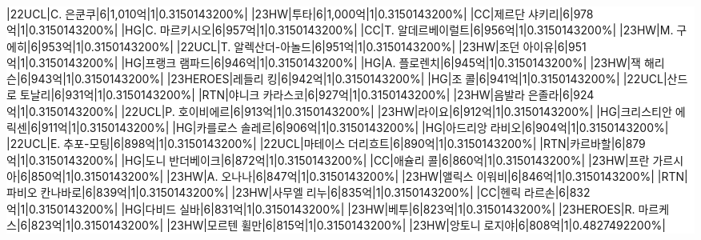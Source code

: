 |22UCL|C. 은쿤쿠|6|1,010억|1|0.3150143200%|
|23HW|투타|6|1,000억|1|0.3150143200%|
|CC|제르단 샤키리|6|978억|1|0.3150143200%|
|HG|C. 마르키시오|6|957억|1|0.3150143200%|
|CC|T. 알데르베이럴트|6|956억|1|0.3150143200%|
|23HW|M. 구에히|6|953억|1|0.3150143200%|
|22UCL|T. 알렉산더-아놀드|6|951억|1|0.3150143200%|
|23HW|조던 아이유|6|951억|1|0.3150143200%|
|HG|프랭크 램파드|6|946억|1|0.3150143200%|
|HG|A. 플로렌치|6|945억|1|0.3150143200%|
|23HW|잭 해리슨|6|943억|1|0.3150143200%|
|23HEROES|레들리 킹|6|942억|1|0.3150143200%|
|HG|조 콜|6|941억|1|0.3150143200%|
|22UCL|산드로 토날리|6|931억|1|0.3150143200%|
|RTN|야니크 카라스코|6|927억|1|0.3150143200%|
|23HW|음발라 은졸라|6|924억|1|0.3150143200%|
|22UCL|P. 호이비에르|6|913억|1|0.3150143200%|
|23HW|라이요|6|912억|1|0.3150143200%|
|HG|크리스티안 에릭센|6|911억|1|0.3150143200%|
|HG|카를로스 솔레르|6|906억|1|0.3150143200%|
|HG|아드리앙 라비오|6|904억|1|0.3150143200%|
|22UCL|E. 추포-모팅|6|898억|1|0.3150143200%|
|22UCL|마테이스 더리흐트|6|890억|1|0.3150143200%|
|RTN|카르바할|6|879억|1|0.3150143200%|
|HG|도니 반더베이크|6|872억|1|0.3150143200%|
|CC|애슐리 콜|6|860억|1|0.3150143200%|
|23HW|프란 가르시아|6|850억|1|0.3150143200%|
|23HW|A. 오나나|6|847억|1|0.3150143200%|
|23HW|앨릭스 이워비|6|846억|1|0.3150143200%|
|RTN|파비오 칸나바로|6|839억|1|0.3150143200%|
|23HW|사무엘 리누|6|835억|1|0.3150143200%|
|CC|헨릭 라르손|6|832억|1|0.3150143200%|
|HG|다비드 실바|6|831억|1|0.3150143200%|
|23HW|베투|6|823억|1|0.3150143200%|
|23HEROES|R. 마르케스|6|823억|1|0.3150143200%|
|23HW|모르텐 휠만|6|815억|1|0.3150143200%|
|23HW|앙토니 로지야|6|808억|1|0.4827492200%|